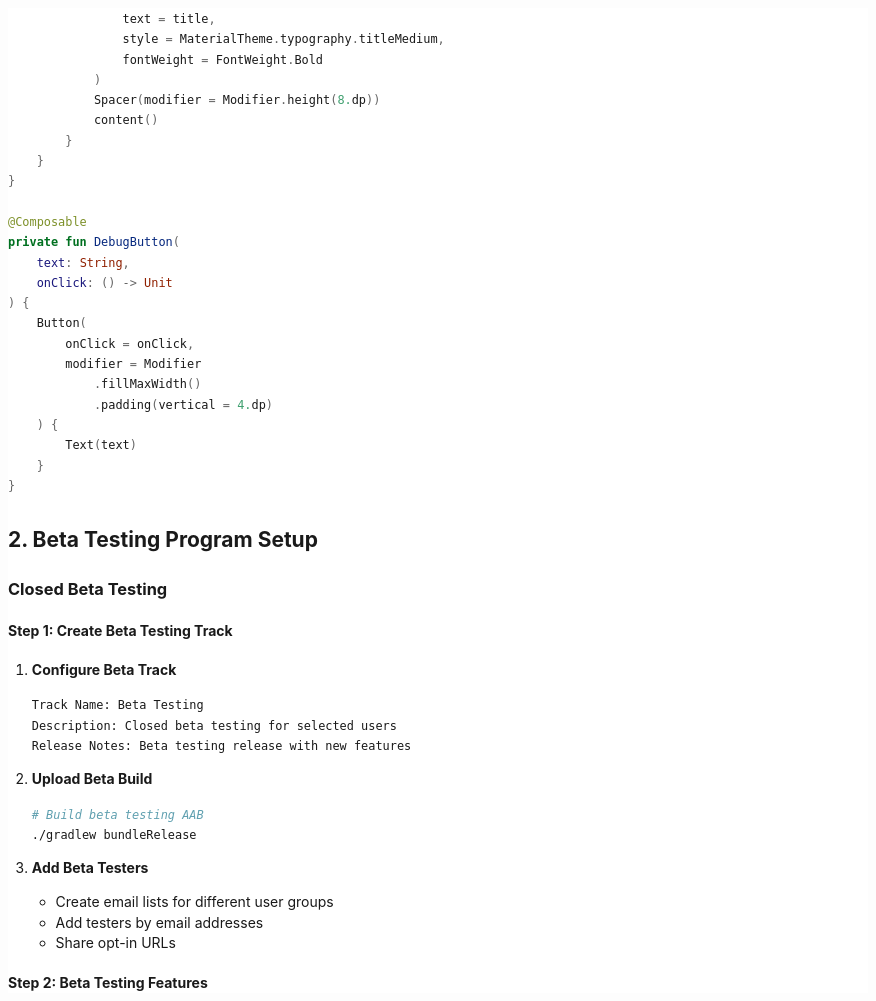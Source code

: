 ```kotlin
                text = title,
                style = MaterialTheme.typography.titleMedium,
                fontWeight = FontWeight.Bold
            )
            Spacer(modifier = Modifier.height(8.dp))
            content()
        }
    }
}

@Composable
private fun DebugButton(
    text: String,
    onClick: () -> Unit
) {
    Button(
        onClick = onClick,
        modifier = Modifier
            .fillMaxWidth()
            .padding(vertical = 4.dp)
    ) {
        Text(text)
    }
}
```

## 2. Beta Testing Program Setup

### Closed Beta Testing

#### Step 1: Create Beta Testing Track

1. **Configure Beta Track**
   ```
   Track Name: Beta Testing
   Description: Closed beta testing for selected users
   Release Notes: Beta testing release with new features
   ```

2. **Upload Beta Build**
   ```bash
   # Build beta testing AAB
   ./gradlew bundleRelease
   ```

3. **Add Beta Testers**
   - Create email lists for different user groups
   - Add testers by email addresses
   - Share opt-in URLs

#### Step 2: Beta Testing Features

